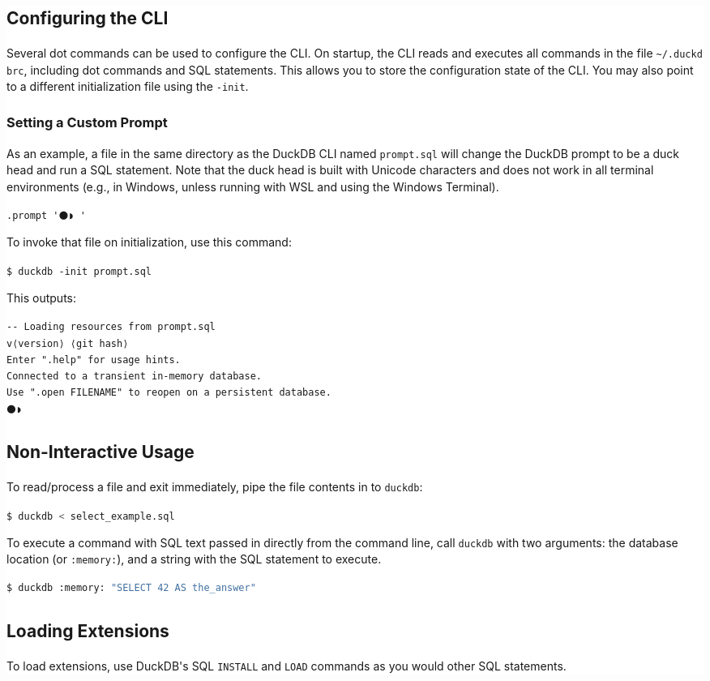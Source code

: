 

## Configuring the CLI

Several dot commands can be used to configure the CLI.
On startup, the CLI reads and executes all commands in the file `~/.duckdbrc`, including dot commands and SQL statements.
This allows you to store the configuration state of the CLI. 
You may also point to a different initialization file using the `-init`.

### Setting a Custom Prompt

As an example, a file in the same directory as the DuckDB CLI named `prompt.sql` will change the DuckDB prompt to be a duck head and run a SQL statement.
Note that the duck head is built with Unicode characters and does not work in all terminal environments (e.g., in Windows, unless running with WSL and using the Windows Terminal).

```text
.prompt '⚫◗ '
```

To invoke that file on initialization, use this command:

```text
$ duckdb -init prompt.sql
```

This outputs:

```text
-- Loading resources from prompt.sql
v⟨version⟩ ⟨git hash⟩
Enter ".help" for usage hints.
Connected to a transient in-memory database.
Use ".open FILENAME" to reopen on a persistent database.
⚫◗
```

## Non-Interactive Usage

To read/process a file and exit immediately, pipe the file contents in to `duckdb`:

```bash
$ duckdb < select_example.sql
```

To execute a command with SQL text passed in directly from the command line, call `duckdb` with two arguments: the database location (or `:memory:`), and a string with the SQL statement to execute.

```bash
$ duckdb :memory: "SELECT 42 AS the_answer"
```

## Loading Extensions

To load extensions, use DuckDB's SQL `INSTALL` and `LOAD` commands as you would other SQL statements.
